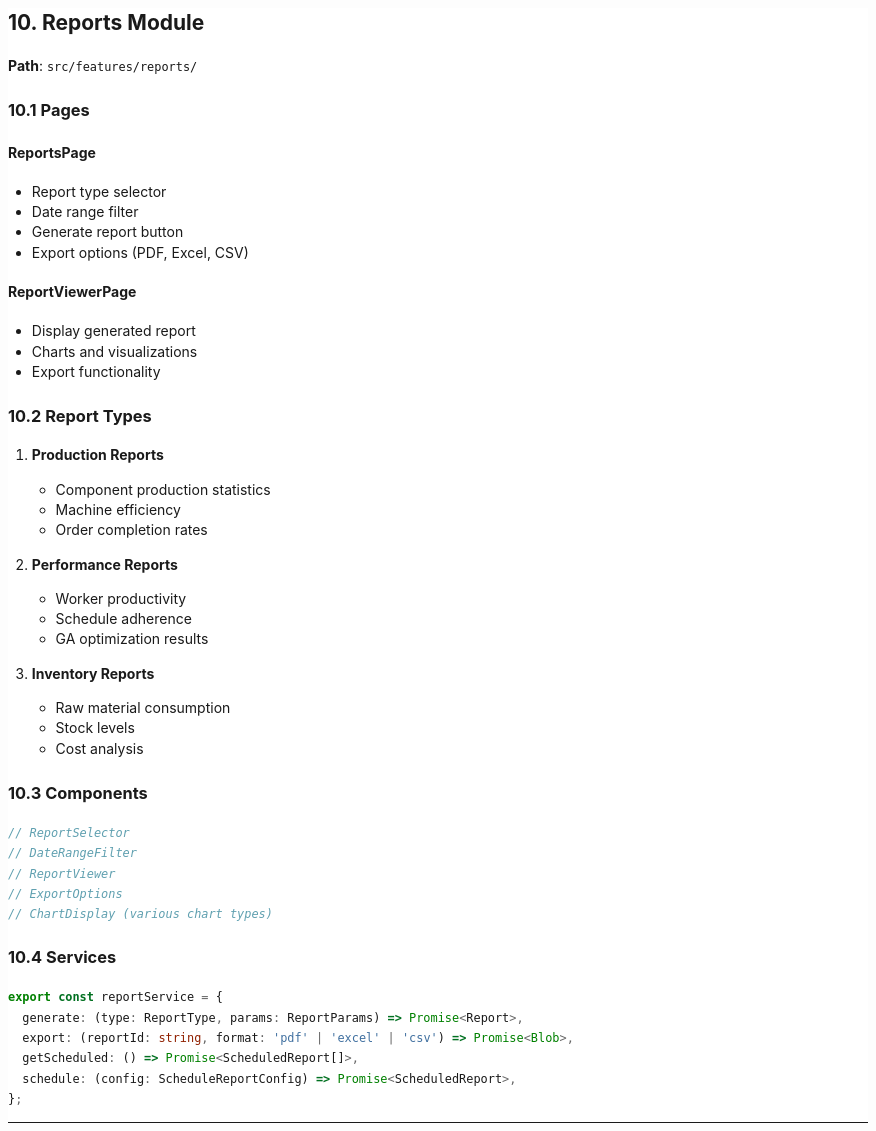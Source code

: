 
## 10. Reports Module

**Path**: `src/features/reports/`

### 10.1 Pages

#### ReportsPage
- Report type selector
- Date range filter
- Generate report button
- Export options (PDF, Excel, CSV)

#### ReportViewerPage
- Display generated report
- Charts and visualizations
- Export functionality

### 10.2 Report Types

1. **Production Reports**
   - Component production statistics
   - Machine efficiency
   - Order completion rates

2. **Performance Reports**
   - Worker productivity
   - Schedule adherence
   - GA optimization results

3. **Inventory Reports**
   - Raw material consumption
   - Stock levels
   - Cost analysis

### 10.3 Components

```typescript
// ReportSelector
// DateRangeFilter
// ReportViewer
// ExportOptions
// ChartDisplay (various chart types)
```

### 10.4 Services

```typescript
export const reportService = {
  generate: (type: ReportType, params: ReportParams) => Promise<Report>,
  export: (reportId: string, format: 'pdf' | 'excel' | 'csv') => Promise<Blob>,
  getScheduled: () => Promise<ScheduledReport[]>,
  schedule: (config: ScheduleReportConfig) => Promise<ScheduledReport>,
};
```

---